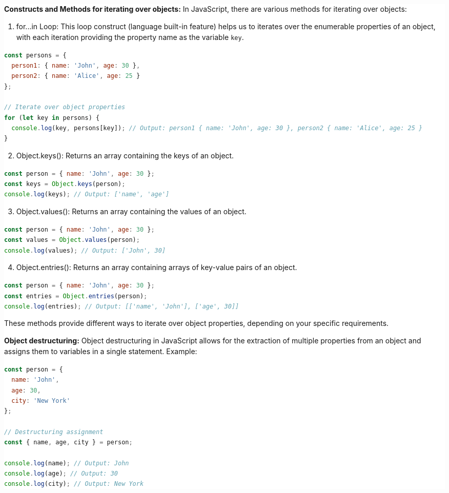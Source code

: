__Constructs and Methods for iterating over objects:__ In JavaScript, there are various methods for iterating over objects:

1) for...in Loop: This loop construct (language built-in feature) helps us to iterates over the enumerable properties of an object, with each iteration providing the property name as the variable ```key```.

```javascript
const persons = {
  person1: { name: 'John', age: 30 },
  person2: { name: 'Alice', age: 25 }
};

// Iterate over object properties
for (let key in persons) {
  console.log(key, persons[key]); // Output: person1 { name: 'John', age: 30 }, person2 { name: 'Alice', age: 25 }
}
```

2) Object.keys(): Returns an array containing the keys of an object.

```javascript
const person = { name: 'John', age: 30 };
const keys = Object.keys(person);
console.log(keys); // Output: ['name', 'age']
```

3) Object.values(): Returns an array containing the values of an object.

```javascript
const person = { name: 'John', age: 30 };
const values = Object.values(person);
console.log(values); // Output: ['John', 30]
```

4) Object.entries(): Returns an array containing arrays of key-value pairs of an object.

```javascript
const person = { name: 'John', age: 30 };
const entries = Object.entries(person);
console.log(entries); // Output: [['name', 'John'], ['age', 30]]
```

These methods provide different ways to iterate over object properties, depending on your specific requirements.

__Object destructuring:__ Object destructuring in JavaScript allows for the extraction of multiple properties from an object and assigns them to variables in a single statement. Example:

```javascript
const person = {
  name: 'John',
  age: 30,
  city: 'New York'
};

// Destructuring assignment
const { name, age, city } = person;

console.log(name); // Output: John
console.log(age); // Output: 30
console.log(city); // Output: New York
```
